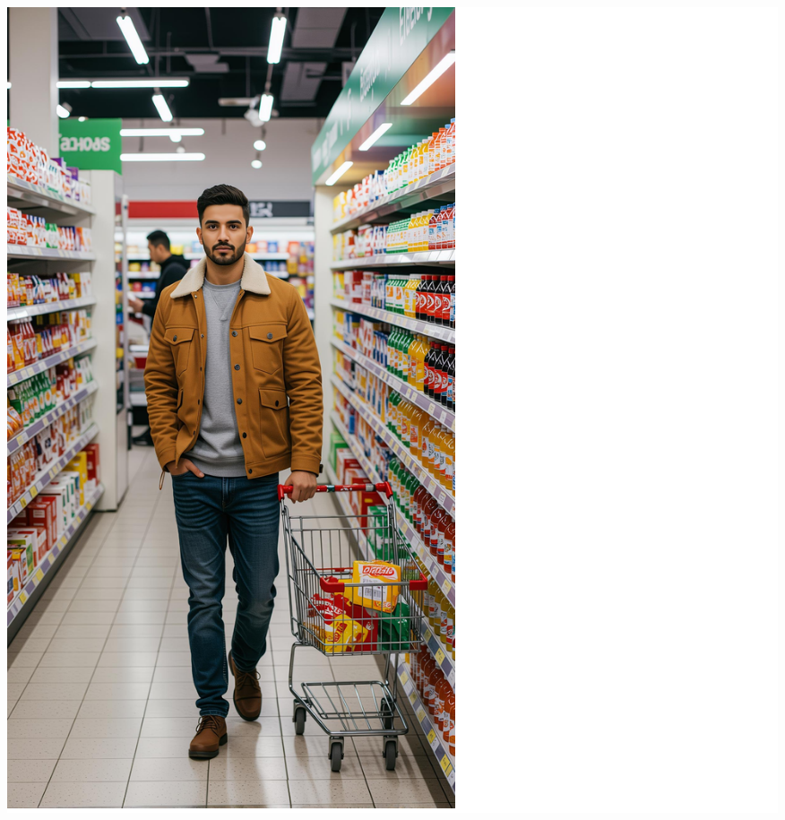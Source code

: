 <img src="https://github.com/Willian7004/media-blog/blob/main/files/202506/2025061303/ComfyUI_00697_.jpg?raw=true" style="width:500px;" />
</div>
